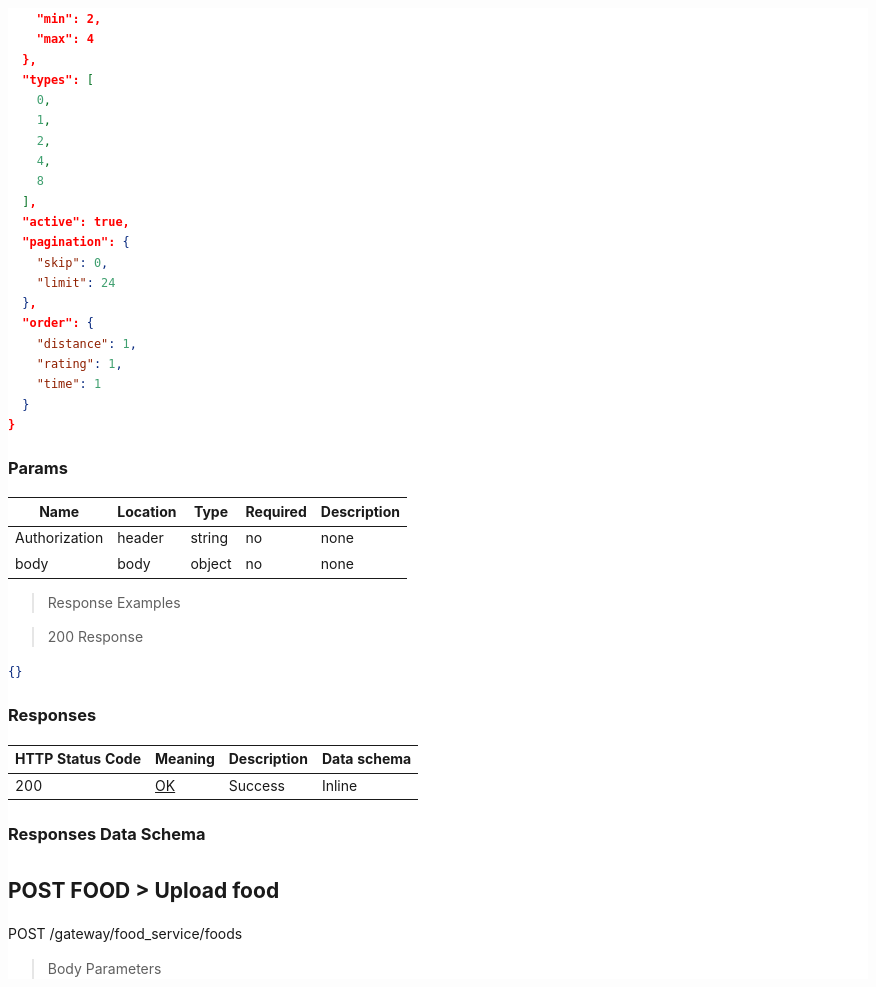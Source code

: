 ```json
    "min": 2,
    "max": 4
  },
  "types": [
    0,
    1,
    2,
    4,
    8
  ],
  "active": true,
  "pagination": {
    "skip": 0,
    "limit": 24
  },
  "order": {
    "distance": 1,
    "rating": 1,
    "time": 1
  }
}
```

### Params

|Name|Location|Type|Required|Description|
|---|---|---|---|---|
|Authorization|header|string| no |none|
|body|body|object| no |none|

> Response Examples

> 200 Response

```json
{}
```

### Responses

|HTTP Status Code |Meaning|Description|Data schema|
|---|---|---|---|
|200|[OK](https://tools.ietf.org/html/rfc7231#section-6.3.1)|Success|Inline|

### Responses Data Schema

## POST FOOD > Upload food

POST /gateway/food_service/foods

> Body Parameters
